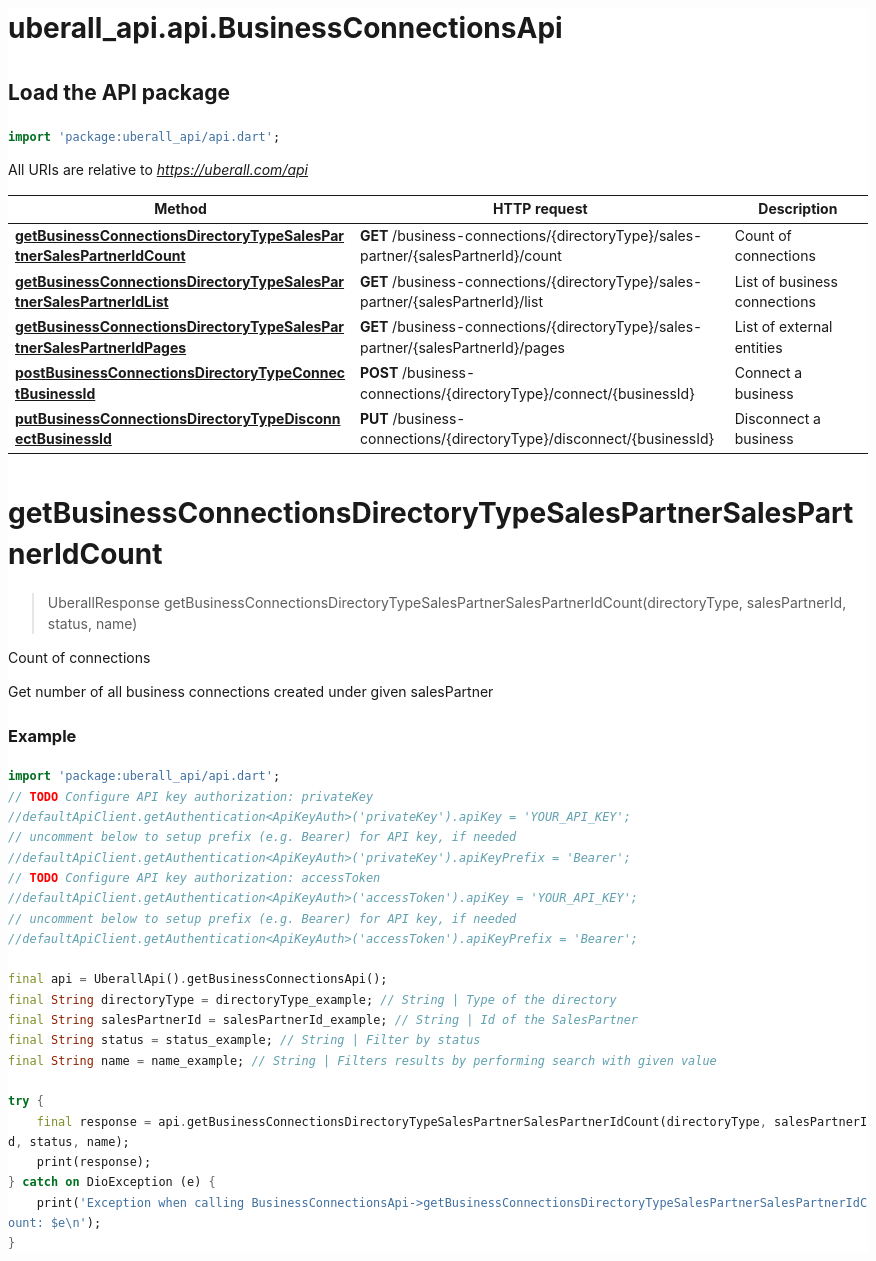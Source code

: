 # uberall_api.api.BusinessConnectionsApi

## Load the API package
```dart
import 'package:uberall_api/api.dart';
```

All URIs are relative to *https://uberall.com/api*

Method | HTTP request | Description
------------- | ------------- | -------------
[**getBusinessConnectionsDirectoryTypeSalesPartnerSalesPartnerIdCount**](BusinessConnectionsApi.md#getbusinessconnectionsdirectorytypesalespartnersalespartneridcount) | **GET** /business-connections/{directoryType}/sales-partner/{salesPartnerId}/count | Count of connections
[**getBusinessConnectionsDirectoryTypeSalesPartnerSalesPartnerIdList**](BusinessConnectionsApi.md#getbusinessconnectionsdirectorytypesalespartnersalespartneridlist) | **GET** /business-connections/{directoryType}/sales-partner/{salesPartnerId}/list | List of business connections
[**getBusinessConnectionsDirectoryTypeSalesPartnerSalesPartnerIdPages**](BusinessConnectionsApi.md#getbusinessconnectionsdirectorytypesalespartnersalespartneridpages) | **GET** /business-connections/{directoryType}/sales-partner/{salesPartnerId}/pages | List of external entities
[**postBusinessConnectionsDirectoryTypeConnectBusinessId**](BusinessConnectionsApi.md#postbusinessconnectionsdirectorytypeconnectbusinessid) | **POST** /business-connections/{directoryType}/connect/{businessId} | Connect a business
[**putBusinessConnectionsDirectoryTypeDisconnectBusinessId**](BusinessConnectionsApi.md#putbusinessconnectionsdirectorytypedisconnectbusinessid) | **PUT** /business-connections/{directoryType}/disconnect/{businessId} | Disconnect a business


# **getBusinessConnectionsDirectoryTypeSalesPartnerSalesPartnerIdCount**
> UberallResponse getBusinessConnectionsDirectoryTypeSalesPartnerSalesPartnerIdCount(directoryType, salesPartnerId, status, name)

Count of connections

Get number of all business connections created under given salesPartner

### Example
```dart
import 'package:uberall_api/api.dart';
// TODO Configure API key authorization: privateKey
//defaultApiClient.getAuthentication<ApiKeyAuth>('privateKey').apiKey = 'YOUR_API_KEY';
// uncomment below to setup prefix (e.g. Bearer) for API key, if needed
//defaultApiClient.getAuthentication<ApiKeyAuth>('privateKey').apiKeyPrefix = 'Bearer';
// TODO Configure API key authorization: accessToken
//defaultApiClient.getAuthentication<ApiKeyAuth>('accessToken').apiKey = 'YOUR_API_KEY';
// uncomment below to setup prefix (e.g. Bearer) for API key, if needed
//defaultApiClient.getAuthentication<ApiKeyAuth>('accessToken').apiKeyPrefix = 'Bearer';

final api = UberallApi().getBusinessConnectionsApi();
final String directoryType = directoryType_example; // String | Type of the directory
final String salesPartnerId = salesPartnerId_example; // String | Id of the SalesPartner
final String status = status_example; // String | Filter by status
final String name = name_example; // String | Filters results by performing search with given value

try {
    final response = api.getBusinessConnectionsDirectoryTypeSalesPartnerSalesPartnerIdCount(directoryType, salesPartnerId, status, name);
    print(response);
} catch on DioException (e) {
    print('Exception when calling BusinessConnectionsApi->getBusinessConnectionsDirectoryTypeSalesPartnerSalesPartnerIdCount: $e\n');
}
```